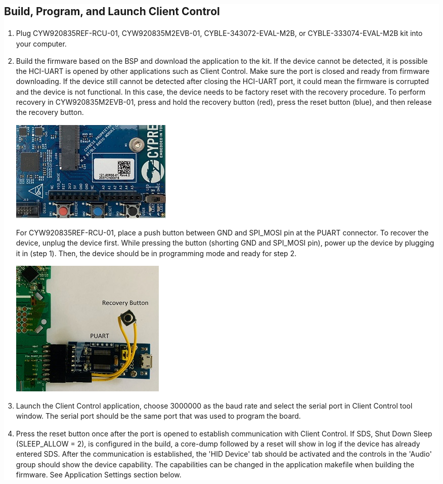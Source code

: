 ## Build, Program, and Launch Client Control

1. Plug CYW920835REF-RCU-01, CYW920835M2EVB-01, CYBLE-343072-EVAL-M2B, or CYBLE-333074-EVAL-M2B kit into your computer.

2. Build the firmware based on the BSP and download the application to the kit. If the device cannot be detected, it is possible the HCI-UART is opened by other applications such as Client Control. Make sure the port is closed and ready from firmware downloading. If the device still cannot be detected after closing the HCI-UART port, it could mean the firmware is corrupted and the device is not functional. In this case, the device needs to be factory reset with the recovery procedure. To perform recovery in CYW920835M2EVB-01, press and hold the recovery button (red), press the reset button (blue), and then release the recovery button.

   ![Image](./images/CYW9BTM2BASE1-buttons.jpg)

   For CYW920835REF-RCU-01, place a push button between GND and SPI\_MOSI pin at the PUART connector. To recover the device, unplug the device first. While pressing the button (shorting GND and SPI\_MOSI pin), power up the device by plugging it in (step 1). Then, the device should be in programming mode and ready for step 2.

   ![Image](./images/ble_rcu_puart_small.jpg)

3. Launch the Client Control application, choose 3000000 as the baud rate and select the serial port in Client Control tool window. The serial port should be the same port that was used to program the board.

4. Press the reset button once after the port is opened to establish communication with Client Control. If SDS, Shut Down Sleep (SLEEP_ALLOW = 2), is configured in the build, a core-dump followed by a reset will show in log if the device has already entered SDS. After the communication is established, the 'HID Device' tab should be activated and the controls in the 'Audio' group should show the device capability. The capabilities can be changed in the application makefile when building the firmware. See Application Settings section below.
